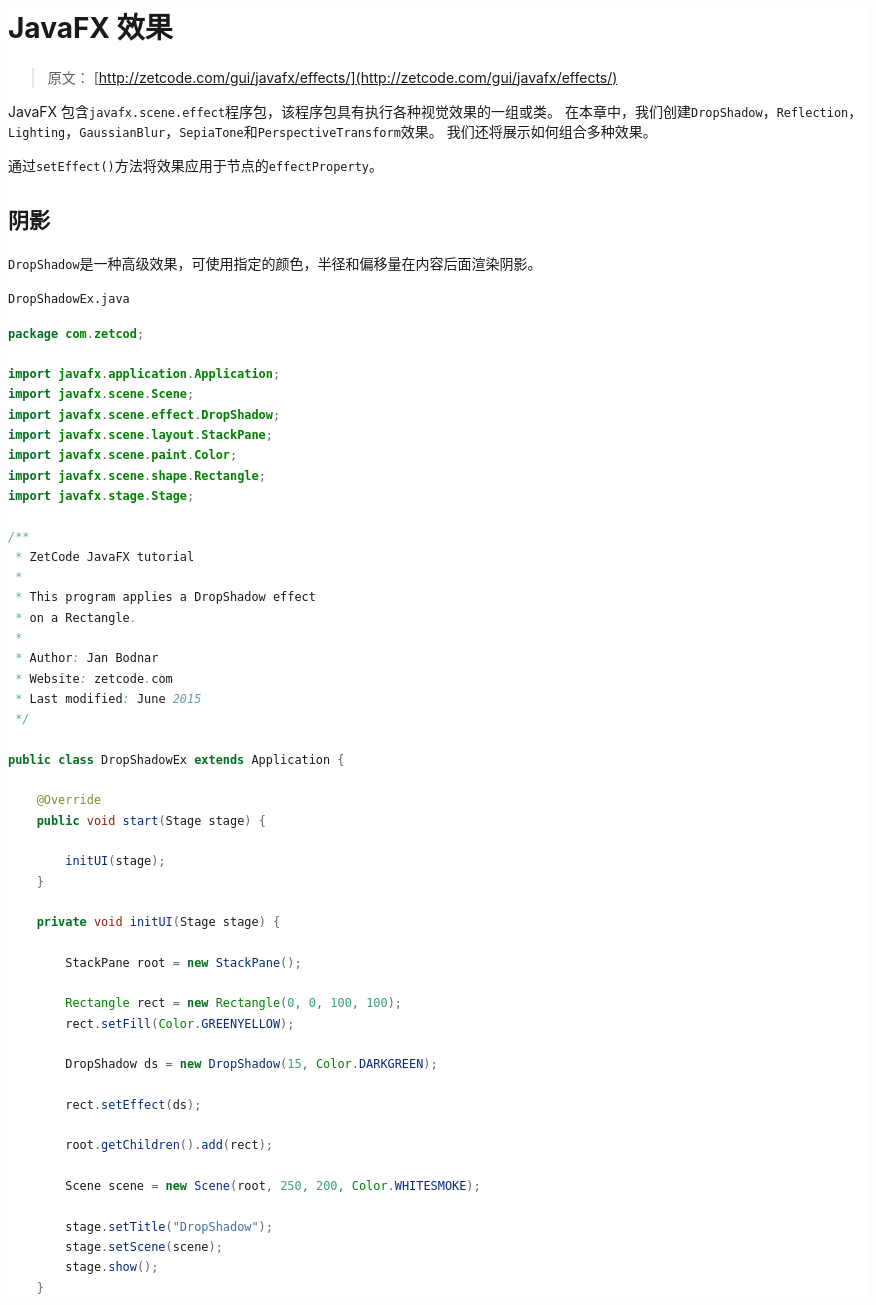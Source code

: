 # JavaFX 效果

> 原文： [http://zetcode.com/gui/javafx/effects/](http://zetcode.com/gui/javafx/effects/)

JavaFX 包含`javafx.scene.effect`程序包，该程序包具有执行各种视觉效果的一组或类。 在本章中，我们创建`DropShadow`，`Reflection`，`Lighting`，`GaussianBlur`，`SepiaTone`和`PerspectiveTransform`效果。 我们还将展示如何组合多种效果。

通过`setEffect()`方法将效果应用于节点的`effectProperty`。

## 阴影

`DropShadow`是一种高级效果，可使用指定的颜色，半径和偏移量在内容后面渲染阴影。

`DropShadowEx.java`

```java
package com.zetcod;

import javafx.application.Application;
import javafx.scene.Scene;
import javafx.scene.effect.DropShadow;
import javafx.scene.layout.StackPane;
import javafx.scene.paint.Color;
import javafx.scene.shape.Rectangle;
import javafx.stage.Stage;

/**
 * ZetCode JavaFX tutorial
 *
 * This program applies a DropShadow effect
 * on a Rectangle.
 *
 * Author: Jan Bodnar
 * Website: zetcode.com
 * Last modified: June 2015
 */

public class DropShadowEx extends Application {

    @Override
    public void start(Stage stage) {

        initUI(stage);
    }

    private void initUI(Stage stage) {

        StackPane root = new StackPane();

        Rectangle rect = new Rectangle(0, 0, 100, 100);
        rect.setFill(Color.GREENYELLOW);

        DropShadow ds = new DropShadow(15, Color.DARKGREEN);

        rect.setEffect(ds);

        root.getChildren().add(rect);

        Scene scene = new Scene(root, 250, 200, Color.WHITESMOKE);

        stage.setTitle("DropShadow");
        stage.setScene(scene);
        stage.show();
    }
```